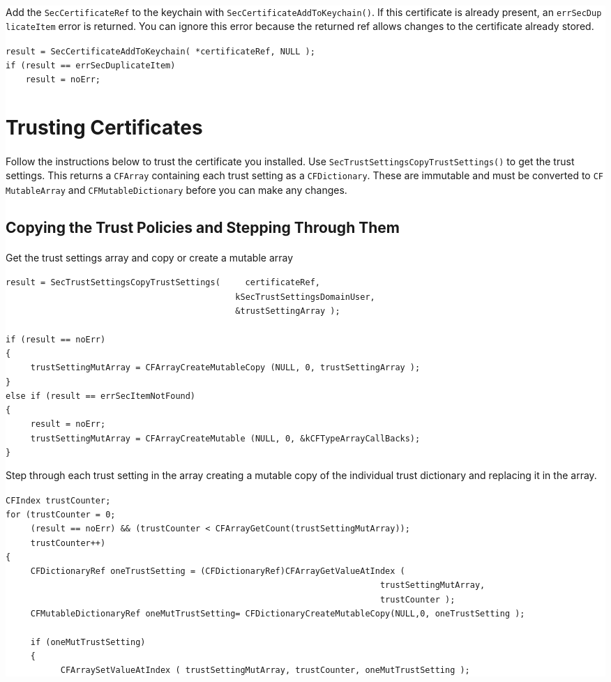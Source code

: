 Add the `SecCertificateRef` to the keychain with `SecCertificateAddToKeychain()`. If this certificate is already present, an `errSecDuplicateItem` error is returned. You can ignore this error because the returned ref allows changes to the certificate already stored.

```
result = SecCertificateAddToKeychain( *certificateRef, NULL );
if (result == errSecDuplicateItem)
    result = noErr;
```

# Trusting Certificates

Follow the instructions below to trust the certificate you installed.
Use `SecTrustSettingsCopyTrustSettings()` to get the trust settings. This returns a `CFArray` containing each trust setting as a `CFDictionary`. These are immutable and must be converted to `CFMutableArray` and `CFMutableDictionary` before you can make any changes.

## Copying the Trust Policies and Stepping Through Them

Get the trust settings array and copy or create a mutable array

```
result = SecTrustSettingsCopyTrustSettings(     certificateRef,
                                              kSecTrustSettingsDomainUser,
                                              &trustSettingArray );

if (result == noErr)
{
     trustSettingMutArray = CFArrayCreateMutableCopy (NULL, 0, trustSettingArray );
}
else if (result == errSecItemNotFound)
{
     result = noErr;
     trustSettingMutArray = CFArrayCreateMutable (NULL, 0, &kCFTypeArrayCallBacks);
}
```

Step through each trust setting in the array creating a mutable copy of the individual trust dictionary and replacing it in the array.

```
CFIndex trustCounter;
for (trustCounter = 0;
     (result == noErr) && (trustCounter < CFArrayGetCount(trustSettingMutArray));
     trustCounter++)
{
     CFDictionaryRef oneTrustSetting = (CFDictionaryRef)CFArrayGetValueAtIndex (   
                                                                           trustSettingMutArray,
                                                                           trustCounter );
     CFMutableDictionaryRef oneMutTrustSetting= CFDictionaryCreateMutableCopy(NULL,0, oneTrustSetting );

     if (oneMutTrustSetting)
     {
           CFArraySetValueAtIndex ( trustSettingMutArray, trustCounter, oneMutTrustSetting );
```
